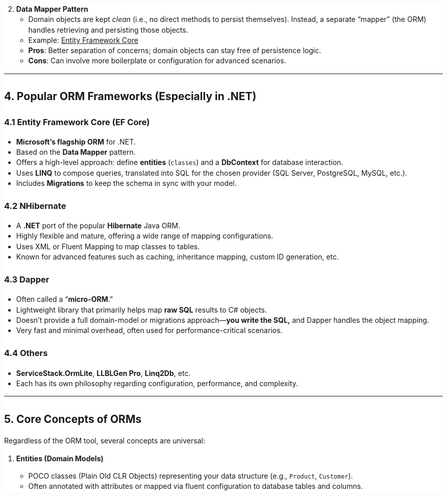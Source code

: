 2. **Data Mapper Pattern**
   - Domain objects are kept _clean_ (i.e., no direct methods to persist themselves). Instead, a separate “mapper” (the ORM) handles retrieving and persisting those objects.
   - Example: [Entity Framework Core](https://docs.microsoft.com/ef/core/)
   - **Pros**: Better separation of concerns; domain objects can stay free of persistence logic.
   - **Cons**: Can involve more boilerplate or configuration for advanced scenarios.

---

## 4. Popular ORM Frameworks (Especially in .NET)

### 4.1 Entity Framework Core (EF Core)

- **Microsoft’s flagship ORM** for .NET.
- Based on the **Data Mapper** pattern.
- Offers a high-level approach: define **entities** (`classes`) and a **DbContext** for database interaction.
- Uses **LINQ** to compose queries, translated into SQL for the chosen provider (SQL Server, PostgreSQL, MySQL, etc.).
- Includes **Migrations** to keep the schema in sync with your model.

### 4.2 NHibernate

- A **.NET** port of the popular **Hibernate** Java ORM.
- Highly flexible and mature, offering a wide range of mapping configurations.
- Uses XML or Fluent Mapping to map classes to tables.
- Known for advanced features such as caching, inheritance mapping, custom ID generation, etc.

### 4.3 Dapper

- Often called a “**micro-ORM**.”
- Lightweight library that primarily helps map **raw SQL** results to C# objects.
- Doesn’t provide a full domain-model or migrations approach—**you write the SQL,** and Dapper handles the object mapping.
- Very fast and minimal overhead, often used for performance-critical scenarios.

### 4.4 Others

- **ServiceStack.OrmLite**, **LLBLGen Pro**, **Linq2Db**, etc.
- Each has its own philosophy regarding configuration, performance, and complexity.

---

## 5. Core Concepts of ORMs

Regardless of the ORM tool, several concepts are universal:

1. **Entities (Domain Models)**

   - POCO classes (Plain Old CLR Objects) representing your data structure (e.g., `Product`, `Customer`).
   - Often annotated with attributes or mapped via fluent configuration to database tables and columns.
